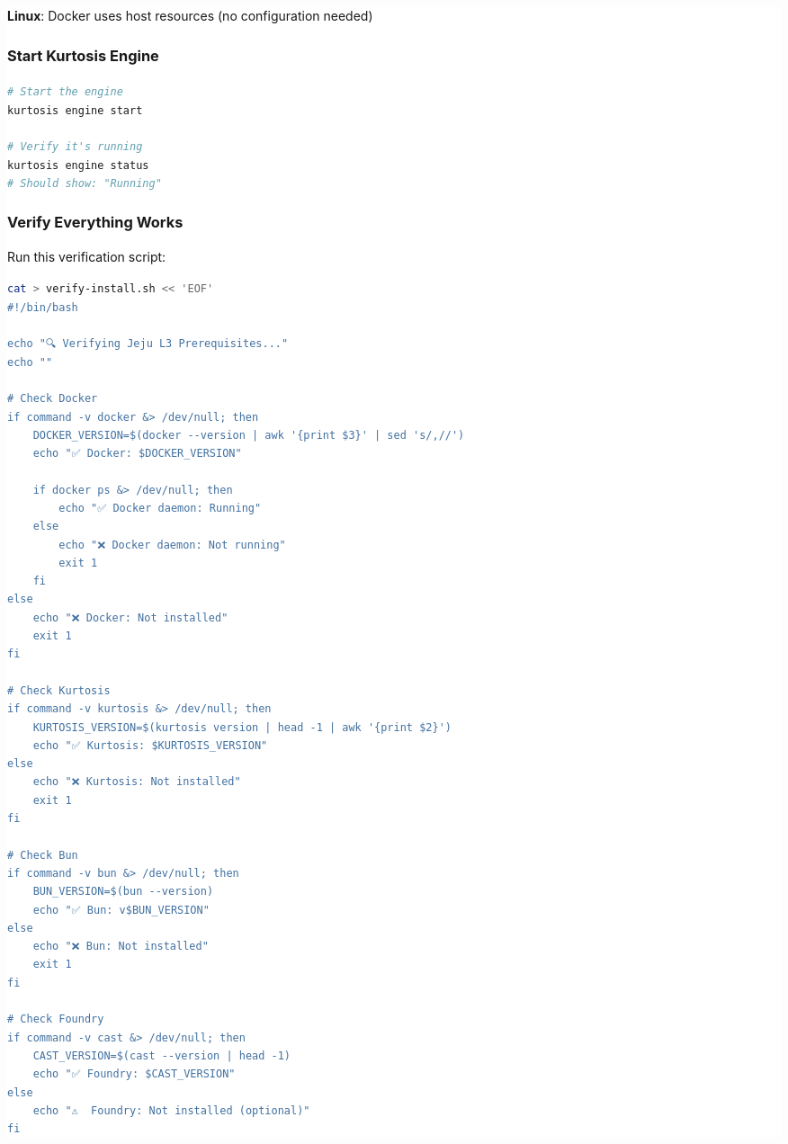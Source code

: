 **Linux**: Docker uses host resources (no configuration needed)

### Start Kurtosis Engine

```bash
# Start the engine
kurtosis engine start

# Verify it's running
kurtosis engine status
# Should show: "Running"
```

### Verify Everything Works

Run this verification script:

```bash
cat > verify-install.sh << 'EOF'
#!/bin/bash

echo "🔍 Verifying Jeju L3 Prerequisites..."
echo ""

# Check Docker
if command -v docker &> /dev/null; then
    DOCKER_VERSION=$(docker --version | awk '{print $3}' | sed 's/,//')
    echo "✅ Docker: $DOCKER_VERSION"
    
    if docker ps &> /dev/null; then
        echo "✅ Docker daemon: Running"
    else
        echo "❌ Docker daemon: Not running"
        exit 1
    fi
else
    echo "❌ Docker: Not installed"
    exit 1
fi

# Check Kurtosis
if command -v kurtosis &> /dev/null; then
    KURTOSIS_VERSION=$(kurtosis version | head -1 | awk '{print $2}')
    echo "✅ Kurtosis: $KURTOSIS_VERSION"
else
    echo "❌ Kurtosis: Not installed"
    exit 1
fi

# Check Bun
if command -v bun &> /dev/null; then
    BUN_VERSION=$(bun --version)
    echo "✅ Bun: v$BUN_VERSION"
else
    echo "❌ Bun: Not installed"
    exit 1
fi

# Check Foundry
if command -v cast &> /dev/null; then
    CAST_VERSION=$(cast --version | head -1)
    echo "✅ Foundry: $CAST_VERSION"
else
    echo "⚠️  Foundry: Not installed (optional)"
fi
```